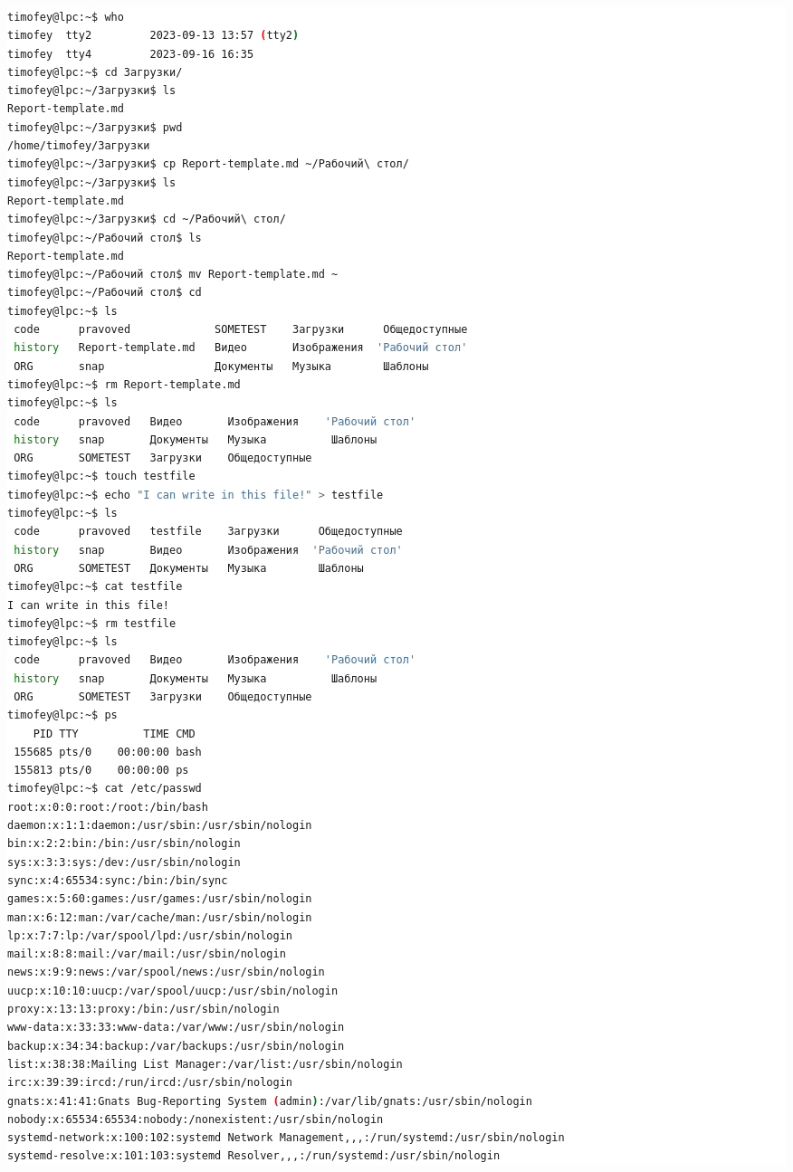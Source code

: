 ```bash
timofey@lpc:~$ who
timofey  tty2         2023-09-13 13:57 (tty2)
timofey  tty4         2023-09-16 16:35
timofey@lpc:~$ cd Загрузки/
timofey@lpc:~/Загрузки$ ls
Report-template.md
timofey@lpc:~/Загрузки$ pwd
/home/timofey/Загрузки
timofey@lpc:~/Загрузки$ cp Report-template.md ~/Рабочий\ стол/
timofey@lpc:~/Загрузки$ ls
Report-template.md
timofey@lpc:~/Загрузки$ cd ~/Рабочий\ стол/
timofey@lpc:~/Рабочий стол$ ls
Report-template.md
timofey@lpc:~/Рабочий стол$ mv Report-template.md ~
timofey@lpc:~/Рабочий стол$ cd
timofey@lpc:~$ ls
 code      pravoved             SOMETEST    Загрузки      Общедоступные
 history   Report-template.md   Видео       Изображения  'Рабочий стол'
 ORG       snap                 Документы   Музыка        Шаблоны
timofey@lpc:~$ rm Report-template.md 
timofey@lpc:~$ ls
 code      pravoved   Видео       Изображения    'Рабочий стол'
 history   snap       Документы   Музыка          Шаблоны
 ORG       SOMETEST   Загрузки    Общедоступные
timofey@lpc:~$ touch testfile
timofey@lpc:~$ echo "I can write in this file!" > testfile 
timofey@lpc:~$ ls
 code      pravoved   testfile    Загрузки      Общедоступные
 history   snap       Видео       Изображения  'Рабочий стол'
 ORG       SOMETEST   Документы   Музыка        Шаблоны
timofey@lpc:~$ cat testfile 
I can write in this file!
timofey@lpc:~$ rm testfile 
timofey@lpc:~$ ls
 code      pravoved   Видео       Изображения    'Рабочий стол'
 history   snap       Документы   Музыка          Шаблоны
 ORG       SOMETEST   Загрузки    Общедоступные
timofey@lpc:~$ ps
    PID TTY          TIME CMD
 155685 pts/0    00:00:00 bash
 155813 pts/0    00:00:00 ps
timofey@lpc:~$ cat /etc/passwd
root:x:0:0:root:/root:/bin/bash
daemon:x:1:1:daemon:/usr/sbin:/usr/sbin/nologin
bin:x:2:2:bin:/bin:/usr/sbin/nologin
sys:x:3:3:sys:/dev:/usr/sbin/nologin
sync:x:4:65534:sync:/bin:/bin/sync
games:x:5:60:games:/usr/games:/usr/sbin/nologin
man:x:6:12:man:/var/cache/man:/usr/sbin/nologin
lp:x:7:7:lp:/var/spool/lpd:/usr/sbin/nologin
mail:x:8:8:mail:/var/mail:/usr/sbin/nologin
news:x:9:9:news:/var/spool/news:/usr/sbin/nologin
uucp:x:10:10:uucp:/var/spool/uucp:/usr/sbin/nologin
proxy:x:13:13:proxy:/bin:/usr/sbin/nologin
www-data:x:33:33:www-data:/var/www:/usr/sbin/nologin
backup:x:34:34:backup:/var/backups:/usr/sbin/nologin
list:x:38:38:Mailing List Manager:/var/list:/usr/sbin/nologin
irc:x:39:39:ircd:/run/ircd:/usr/sbin/nologin
gnats:x:41:41:Gnats Bug-Reporting System (admin):/var/lib/gnats:/usr/sbin/nologin
nobody:x:65534:65534:nobody:/nonexistent:/usr/sbin/nologin
systemd-network:x:100:102:systemd Network Management,,,:/run/systemd:/usr/sbin/nologin
systemd-resolve:x:101:103:systemd Resolver,,,:/run/systemd:/usr/sbin/nologin
```